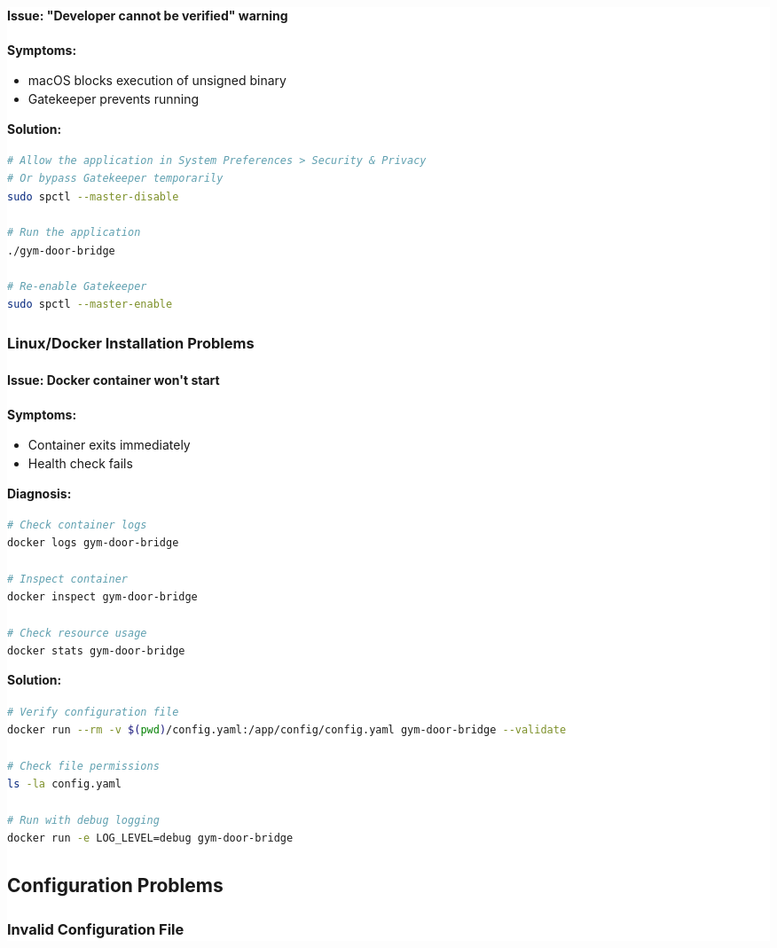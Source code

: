 #### Issue: "Developer cannot be verified" warning

**Symptoms:**
- macOS blocks execution of unsigned binary
- Gatekeeper prevents running

**Solution:**
```bash
# Allow the application in System Preferences > Security & Privacy
# Or bypass Gatekeeper temporarily
sudo spctl --master-disable

# Run the application
./gym-door-bridge

# Re-enable Gatekeeper
sudo spctl --master-enable
```

### Linux/Docker Installation Problems

#### Issue: Docker container won't start

**Symptoms:**
- Container exits immediately
- Health check fails

**Diagnosis:**
```bash
# Check container logs
docker logs gym-door-bridge

# Inspect container
docker inspect gym-door-bridge

# Check resource usage
docker stats gym-door-bridge
```

**Solution:**
```bash
# Verify configuration file
docker run --rm -v $(pwd)/config.yaml:/app/config/config.yaml gym-door-bridge --validate

# Check file permissions
ls -la config.yaml

# Run with debug logging
docker run -e LOG_LEVEL=debug gym-door-bridge
```

## Configuration Problems

### Invalid Configuration File
